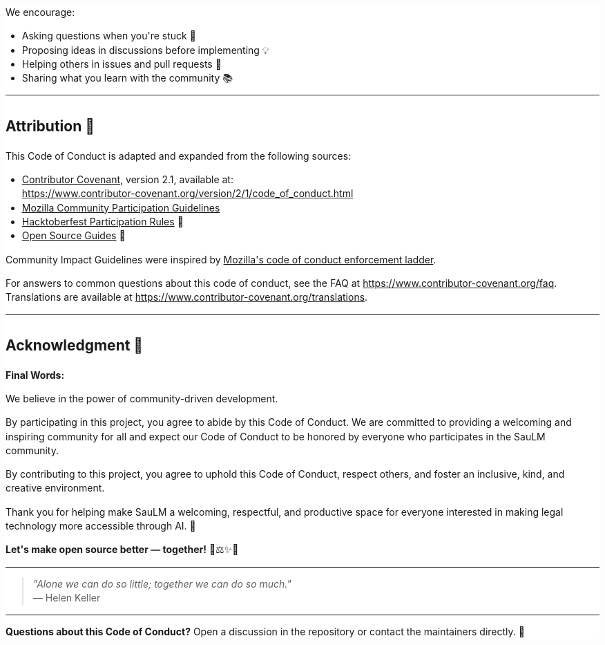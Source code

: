 We encourage:
* Asking questions when you're stuck 🙋
* Proposing ideas in discussions before implementing 💡
* Helping others in issues and pull requests 🤝
* Sharing what you learn with the community 📚

---

## Attribution 📝

This Code of Conduct is adapted and expanded from the following sources:

* [Contributor Covenant](https://www.contributor-covenant.org), version 2.1, available at:  
https://www.contributor-covenant.org/version/2/1/code_of_conduct.html
* [Mozilla Community Participation Guidelines](https://www.mozilla.org/en-US/about/governance/policies/participation/)
* [Hacktoberfest Participation Rules](https://hacktoberfest.com/participation/) 🎃
* [Open Source Guides](https://opensource.guide/) 📖

Community Impact Guidelines were inspired by [Mozilla's code of conduct enforcement ladder](https://github.com/mozilla/diversity).

For answers to common questions about this code of conduct, see the FAQ at https://www.contributor-covenant.org/faq. Translations are available at https://www.contributor-covenant.org/translations.

---

## Acknowledgment 💚

**Final Words:**

We believe in the power of community-driven development.

By participating in this project, you agree to abide by this Code of Conduct. We are committed to providing a welcoming and inspiring community for all and expect our Code of Conduct to be honored by everyone who participates in the SauLM community.

By contributing to this project, you agree to uphold this Code of Conduct, respect others, and foster an inclusive, kind, and creative environment.

Thank you for helping make SauLM a welcoming, respectful, and productive space for everyone interested in making legal technology more accessible through AI. 🙏

**Let's make open source better — together!** 💪⚖️✨🌱

---

> *"Alone we can do so little; together we can do so much."*  
> — Helen Keller

---

**Questions about this Code of Conduct?** Open a discussion in the repository or contact the maintainers directly. 💬